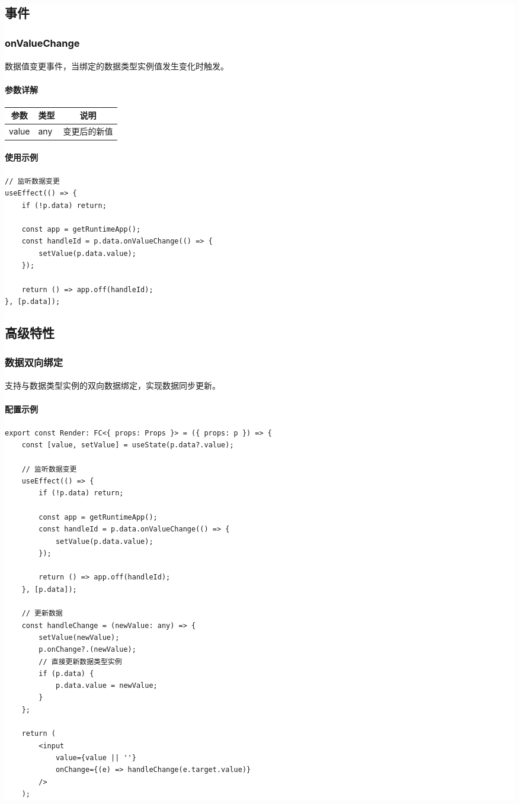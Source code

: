 ## 事件
### onValueChange
数据值变更事件，当绑定的数据类型实例值发生变化时触发。

#### 参数详解
| 参数 | 类型 | 说明 |
|------|------|------|
| value | any | 变更后的新值 |

#### 使用示例
```tsx
// 监听数据变更
useEffect(() => {
    if (!p.data) return;
    
    const app = getRuntimeApp();
    const handleId = p.data.onValueChange(() => {
        setValue(p.data.value);
    });
    
    return () => app.off(handleId);
}, [p.data]);
```

## 高级特性
### 数据双向绑定
支持与数据类型实例的双向数据绑定，实现数据同步更新。

#### 配置示例
```tsx
export const Render: FC<{ props: Props }> = ({ props: p }) => {
    const [value, setValue] = useState(p.data?.value);
    
    // 监听数据变更
    useEffect(() => {
        if (!p.data) return;
        
        const app = getRuntimeApp();
        const handleId = p.data.onValueChange(() => {
            setValue(p.data.value);
        });
        
        return () => app.off(handleId);
    }, [p.data]);
    
    // 更新数据
    const handleChange = (newValue: any) => {
        setValue(newValue);
        p.onChange?.(newValue);
        // 直接更新数据类型实例
        if (p.data) {
            p.data.value = newValue;
        }
    };
    
    return (
        <input 
            value={value || ''} 
            onChange={(e) => handleChange(e.target.value)} 
        />
    );
```